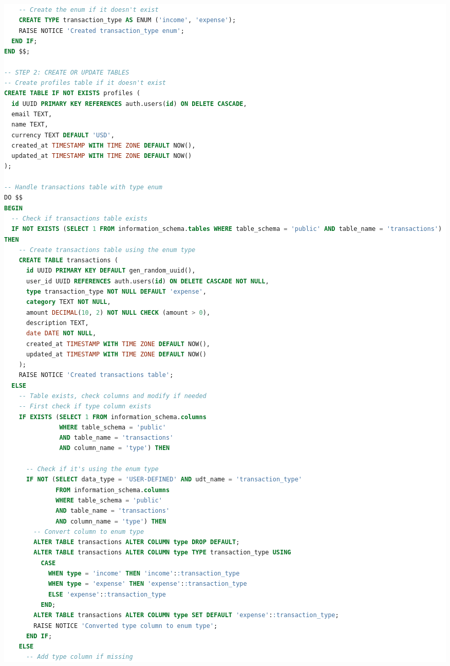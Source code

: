 ```sql
    -- Create the enum if it doesn't exist
    CREATE TYPE transaction_type AS ENUM ('income', 'expense');
    RAISE NOTICE 'Created transaction_type enum';
  END IF;
END $$;

-- STEP 2: CREATE OR UPDATE TABLES
-- Create profiles table if it doesn't exist
CREATE TABLE IF NOT EXISTS profiles (
  id UUID PRIMARY KEY REFERENCES auth.users(id) ON DELETE CASCADE,
  email TEXT,
  name TEXT,
  currency TEXT DEFAULT 'USD',
  created_at TIMESTAMP WITH TIME ZONE DEFAULT NOW(),
  updated_at TIMESTAMP WITH TIME ZONE DEFAULT NOW()
);

-- Handle transactions table with type enum
DO $$
BEGIN
  -- Check if transactions table exists
  IF NOT EXISTS (SELECT 1 FROM information_schema.tables WHERE table_schema = 'public' AND table_name = 'transactions') THEN
    -- Create transactions table using the enum type
    CREATE TABLE transactions (
      id UUID PRIMARY KEY DEFAULT gen_random_uuid(),
      user_id UUID REFERENCES auth.users(id) ON DELETE CASCADE NOT NULL,
      type transaction_type NOT NULL DEFAULT 'expense',
      category TEXT NOT NULL,
      amount DECIMAL(10, 2) NOT NULL CHECK (amount > 0),
      description TEXT,
      date DATE NOT NULL,
      created_at TIMESTAMP WITH TIME ZONE DEFAULT NOW(),
      updated_at TIMESTAMP WITH TIME ZONE DEFAULT NOW()
    );
    RAISE NOTICE 'Created transactions table';
  ELSE
    -- Table exists, check columns and modify if needed
    -- First check if type column exists
    IF EXISTS (SELECT 1 FROM information_schema.columns 
               WHERE table_schema = 'public' 
               AND table_name = 'transactions' 
               AND column_name = 'type') THEN
      
      -- Check if it's using the enum type
      IF NOT (SELECT data_type = 'USER-DEFINED' AND udt_name = 'transaction_type'
              FROM information_schema.columns 
              WHERE table_schema = 'public' 
              AND table_name = 'transactions' 
              AND column_name = 'type') THEN
        -- Convert column to enum type
        ALTER TABLE transactions ALTER COLUMN type DROP DEFAULT;
        ALTER TABLE transactions ALTER COLUMN type TYPE transaction_type USING 
          CASE 
            WHEN type = 'income' THEN 'income'::transaction_type 
            WHEN type = 'expense' THEN 'expense'::transaction_type
            ELSE 'expense'::transaction_type
          END;
        ALTER TABLE transactions ALTER COLUMN type SET DEFAULT 'expense'::transaction_type;
        RAISE NOTICE 'Converted type column to enum type';
      END IF;
    ELSE
      -- Add type column if missing
```